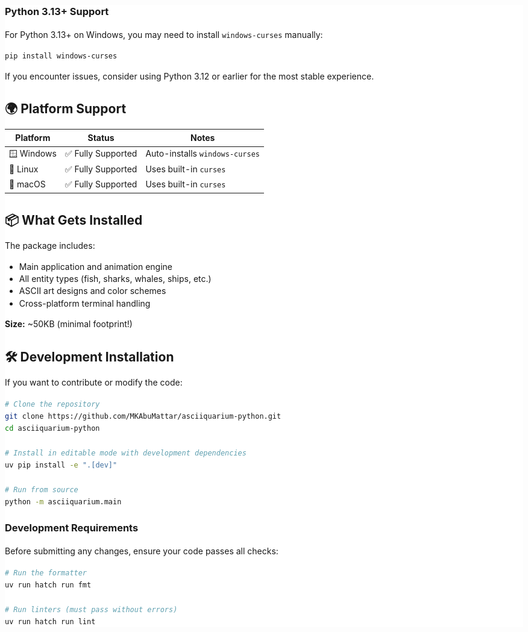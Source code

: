 ### Python 3.13+ Support

For Python 3.13+ on Windows, you may need to install `windows-curses` manually:

```bash
pip install windows-curses
```

If you encounter issues, consider using Python 3.12 or earlier for the most stable experience.

## 🌍 Platform Support

| Platform   | Status             | Notes                          |
| ---------- | ------------------ | ------------------------------ |
| 🪟 Windows | ✅ Fully Supported | Auto-installs `windows-curses` |
| 🐧 Linux   | ✅ Fully Supported | Uses built-in `curses`         |
| 🍎 macOS   | ✅ Fully Supported | Uses built-in `curses`         |

## 📦 What Gets Installed

The package includes:

- Main application and animation engine
- All entity types (fish, sharks, whales, ships, etc.)
- ASCII art designs and color schemes
- Cross-platform terminal handling

**Size:** ~50KB (minimal footprint!)

## 🛠️ Development Installation

If you want to contribute or modify the code:

```bash
# Clone the repository
git clone https://github.com/MKAbuMattar/asciiquarium-python.git
cd asciiquarium-python

# Install in editable mode with development dependencies
uv pip install -e ".[dev]"

# Run from source
python -m asciiquarium.main
```

### Development Requirements

Before submitting any changes, ensure your code passes all checks:

```bash
# Run the formatter
uv run hatch run fmt

# Run linters (must pass without errors)
uv run hatch run lint
```
